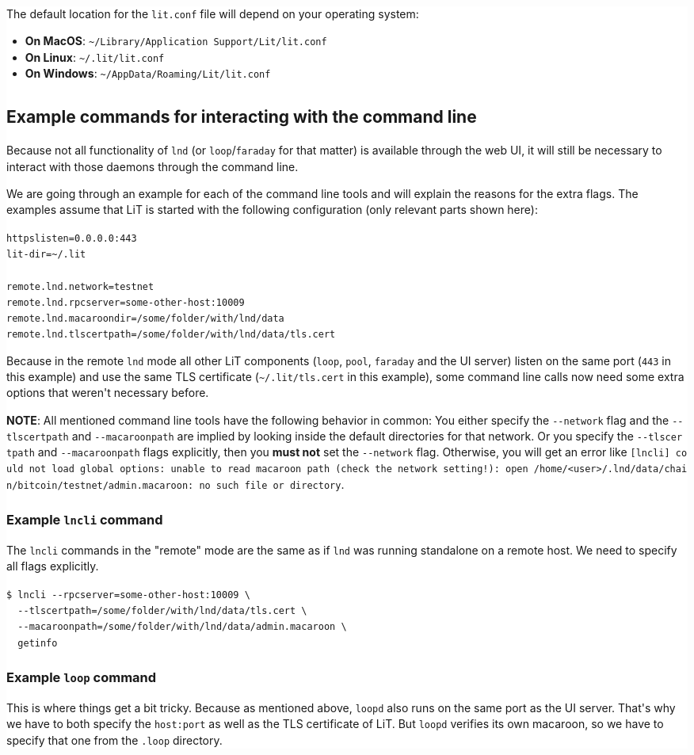 The default location for the `lit.conf` file will depend on your operating system:

- **On MacOS**: `~/Library/Application Support/Lit/lit.conf`
- **On Linux**: `~/.lit/lit.conf`
- **On Windows**: `~/AppData/Roaming/Lit/lit.conf`

## Example commands for interacting with the command line

Because not all functionality of `lnd` (or `loop`/`faraday` for that matter) is available
through the web UI, it will still be necessary to interact with those daemons through the
command line.

We are going through an example for each of the command line tools and will explain the
reasons for the extra flags. The examples assume that LiT is started with the following
configuration (only relevant parts shown here):

```text
httpslisten=0.0.0.0:443
lit-dir=~/.lit

remote.lnd.network=testnet
remote.lnd.rpcserver=some-other-host:10009
remote.lnd.macaroondir=/some/folder/with/lnd/data
remote.lnd.tlscertpath=/some/folder/with/lnd/data/tls.cert
```

Because in the remote `lnd` mode all other LiT components (`loop`, `pool`,
`faraday` and the UI server) listen on the same port (`443` in this example) and
use the same TLS certificate (`~/.lit/tls.cert` in this example), some command
line calls now need some extra options that weren't necessary before.

**NOTE**: All mentioned command line tools have the following behavior in common: You
either specify the `--network` flag and the `--tlscertpath` and `--macaroonpath` are
implied by looking inside the default directories for that network. Or you specify the
`--tlscertpath` and `--macaroonpath` flags explicitly, then you **must not** set the
`--network` flag. Otherwise, you will get an error like
`[lncli] could not load global options: unable to read macaroon path (check the network setting!): open /home/<user>/.lnd/data/chain/bitcoin/testnet/admin.macaroon: no such file or directory`.

### Example `lncli` command

The `lncli` commands in the "remote" mode are the same as if `lnd` was running standalone
on a remote host. We need to specify all flags explicitly.

```shell script
$ lncli --rpcserver=some-other-host:10009 \
  --tlscertpath=/some/folder/with/lnd/data/tls.cert \
  --macaroonpath=/some/folder/with/lnd/data/admin.macaroon \
  getinfo
```

### Example `loop` command

This is where things get a bit tricky. Because as mentioned above, `loopd` also runs on
the same port as the UI server. That's why we have to both specify the `host:port` as well
as the TLS certificate of LiT. But `loopd` verifies its own macaroon, so we have to
specify that one from the `.loop` directory.
